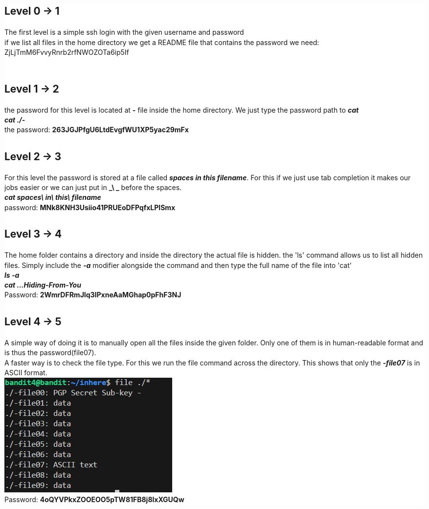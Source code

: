 ## Level 0 -> 1  
The first level is a simple ssh login with the given username and password  
if we list all files in the home directory we get a README file that contains the password we need: ZjLjTmM6FvvyRnrb2rfNWOZOTa6ip5If  
<br>


## Level 1 -> 2  
the password for this level is located at ***-*** file inside the home directory. We just type the password path to ***cat***  
***cat ./-***  
the password: **263JGJPfgU6LtdEvgfWU1XP5yac29mFx**


## Level 2 -> 3  
For this level the password is stored at a file called **_spaces in this filename_**. For this if we just use tab completion it makes our jobs easier or we can just put in **_\ _** before the spaces.  
**_cat spaces\ in\ this\ filename_**  
password: **MNk8KNH3Usiio41PRUEoDFPqfxLPlSmx**


## Level 3 -> 4  
The home folder contains a directory and inside the directory the actual file is hidden. the 'ls' command allows us to list all hidden files. Simply include the ***-a*** modifier alongside the command and then type the full name of the file into 'cat'  
***ls -a***  
***cat ...Hiding-From-You***  
Password: **2WmrDFRmJIq3IPxneAaMGhap0pFhF3NJ**


## Level 4 -> 5  
A simple way of doing it is to manually open all the files inside the given folder. Only one of them is in human-readable format and is thus the password(file07).  
A faster way is to check the file type. For this we run the file command across the directory. This shows that only the ***-file07*** is in ASCII format.  
![alt text](images/image.png)  
Password: **4oQYVPkxZOOEOO5pTW81FB8j8lxXGUQw**
